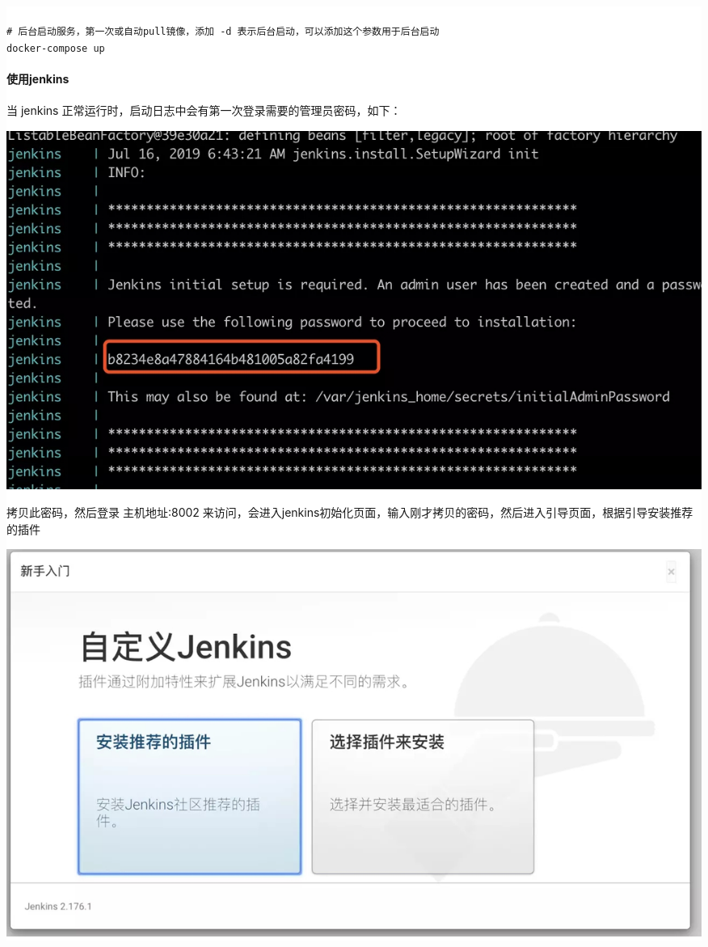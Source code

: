 ```shell

# 后台启动服务，第一次或自动pull镜像，添加 -d 表示后台启动，可以添加这个参数用于后台启动
docker-compose up
```

#### 使用jenkins

当 jenkins 正常运行时，启动日志中会有第一次登录需要的管理员密码，如下：

![img](..\assets\16c21b8d271d0f28.webp.jpg)



拷贝此密码，然后登录 主机地址:8002 来访问，会进入jenkins初始化页面，输入刚才拷贝的密码，然后进入引导页面，根据引导安装推荐的插件

![img](..\assets\16c21b974dc8e9e1.webp.jpg)
